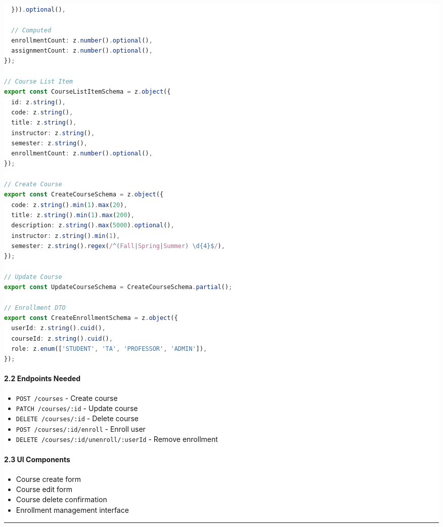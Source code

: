```typescript
  })).optional(),

  // Computed
  enrollmentCount: z.number().optional(),
  assignmentCount: z.number().optional(),
});

// Course List Item
export const CourseListItemSchema = z.object({
  id: z.string(),
  code: z.string(),
  title: z.string(),
  instructor: z.string(),
  semester: z.string(),
  enrollmentCount: z.number().optional(),
});

// Create Course
export const CreateCourseSchema = z.object({
  code: z.string().min(1).max(20),
  title: z.string().min(1).max(200),
  description: z.string().max(5000).optional(),
  instructor: z.string().min(1),
  semester: z.string().regex(/^(Fall|Spring|Summer) \d{4}$/),
});

// Update Course
export const UpdateCourseSchema = CreateCourseSchema.partial();

// Enrollment DTO
export const CreateEnrollmentSchema = z.object({
  userId: z.string().cuid(),
  courseId: z.string().cuid(),
  role: z.enum(['STUDENT', 'TA', 'PROFESSOR', 'ADMIN']),
});
```

#### 2.2 Endpoints Needed

- `POST /courses` - Create course
- `PATCH /courses/:id` - Update course
- `DELETE /courses/:id` - Delete course
- `POST /courses/:id/enroll` - Enroll user
- `DELETE /courses/:id/unenroll/:userId` - Remove enrollment

#### 2.3 UI Components

- Course create form
- Course edit form
- Course delete confirmation
- Enrollment management interface

---